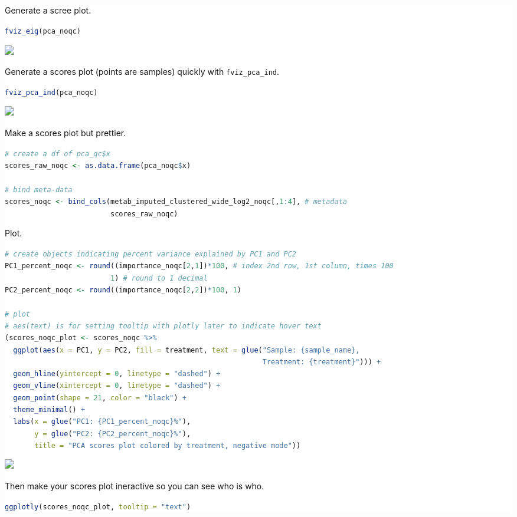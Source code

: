 Generate a scree plot.

``` r
fviz_eig(pca_noqc)
```

![](Metabolomics---Neg-Data---MEF---Data-Quality_files/figure-commonmark/unnamed-chunk-63-1.png)

Generate a scores plot (points are samples) quickly with `fviz_pca_ind`.

``` r
fviz_pca_ind(pca_noqc)
```

![](Metabolomics---Neg-Data---MEF---Data-Quality_files/figure-commonmark/unnamed-chunk-64-1.png)

Make a scores plot but prettier.

``` r
# create a df of pca_qc$x
scores_raw_noqc <- as.data.frame(pca_noqc$x)

# bind meta-data
scores_noqc <- bind_cols(metab_imputed_clustered_wide_log2_noqc[,1:4], # metadata
                         scores_raw_noqc)
```

Plot.

``` r
# create objects indicating percent variance explained by PC1 and PC2
PC1_percent_noqc <- round((importance_noqc[2,1])*100, # index 2nd row, 1st column, times 100
                         1) # round to 1 decimal
PC2_percent_noqc <- round((importance_noqc[2,2])*100, 1) 

# plot
# aes(text) is for setting tooltip with plotly later to indicate hover text
(scores_noqc_plot <- scores_noqc %>%
  ggplot(aes(x = PC1, y = PC2, fill = treatment, text = glue("Sample: {sample_name},
                                                             Treatment: {treatment}"))) +
  geom_hline(yintercept = 0, linetype = "dashed") +
  geom_vline(xintercept = 0, linetype = "dashed") +
  geom_point(shape = 21, color = "black") +
  theme_minimal() +
  labs(x = glue("PC1: {PC1_percent_noqc}%"), 
       y = glue("PC2: {PC2_percent_noqc}%"), 
       title = "PCA scores plot colored by treatment, negative mode"))
```

![](Metabolomics---Neg-Data---MEF---Data-Quality_files/figure-commonmark/unnamed-chunk-66-1.png)

Then make your scores plot ineractive so you can see who is who.

``` r
ggplotly(scores_noqc_plot, tooltip = "text")
```
